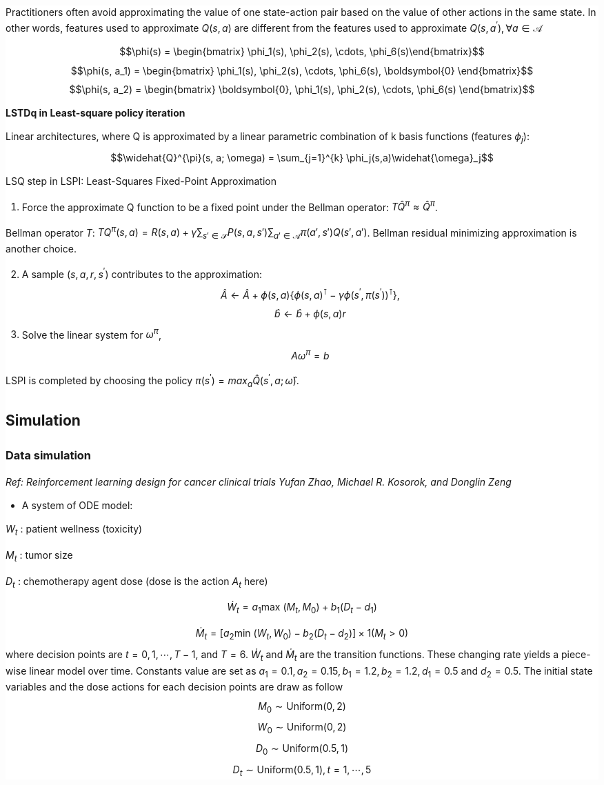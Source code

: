 Practitioners often avoid approximating the value of one state-action pair based on the value of other actions in the same state. In other words, features used to approximate  $Q(s,a)$ are different from the features used to approximate $Q(s,a^{\prime}), \forall a \in \mathcal{A}$

$$\phi(s) = \begin{bmatrix} \phi_1(s), \phi_2(s), \cdots, \phi_6(s)\end{bmatrix}$$
$$\phi(s, a_1) = \begin{bmatrix} \phi_1(s), \phi_2(s), \cdots, \phi_6(s), \boldsymbol{0} \end{bmatrix}$$
$$\phi(s, a_2) = \begin{bmatrix} \boldsymbol{0},  \phi_1(s), \phi_2(s), \cdots, \phi_6(s) \end{bmatrix}$$

**LSTDq in Least-square policy iteration**

Linear architectures, where Q is approximated by a linear parametric combination of k basis functions (features $\phi_j$): $$\widehat{Q}^{\pi}(s, a; \omega) = \sum_{j=1}^{k} \phi_j(s,a)\widehat{\omega}_j$$
 
LSQ step in LSPI: Least-Squares Fixed-Point Approximation
 
1. Force the approximate Q function to be a fixed point under the Bellman operator: $T\widehat{Q}^{\pi} \approx  \widehat{Q}^{\pi}$.

Bellman operator $T$: $TQ^{\pi}(s,a) = R(s,a) + \gamma \sum_{ s' \in \mathcal{S}} P(s,a,s')\sum_{ a' \in \mathcal{A}} \pi(a',s')Q(s',a')$. Bellman residual minimizing approximation is another choice.

2. A sample $(s, a, r, s^{\prime})$ contributes to the approximation:
			$$\widehat{A} \leftarrow \widehat{A} + \phi(s,a)\{ \phi(s,a)^\intercal - \gamma\phi(s^{\prime},\pi(s^{\prime}))^\intercal \},$$
			 $$\widehat{b} \leftarrow \widehat{b} + \phi(s,a)r$$
3. Solve the linear system for $\omega^{\pi}$, 
			$$ A\omega^{\pi} = b$$
			
LSPI is completed by choosing the policy $\pi(s^{\prime}) = max_a \widehat{Q}(s^{\prime},a;\widehat{\omega})$.


	
## Simulation

### Data simulation

*Ref: Reinforcement learning design for cancer clinical trials
Yufan Zhao, Michael R. Kosorok, and Donglin Zeng*


* A system of ODE model: 

$W_t$ : patient wellness (toxicity)

$M_t$ : tumor size

$D_t$ : chemotherapy agent dose (dose is the action $A_t$ here)

$$\dot{W}_t = a_1 \text{max }(M_t, M_0) + b_1 (D_t - d_1) $$

$$\dot{M}_t = [a_2 \text{min }(W_t, W_0) - b_2 (D_t - d_2)] \times 1 (M_t >0)$$
where decision points are $t= 0, 1,\cdots, T-1$, and $T=6$. $\dot{W}_t$ and $\dot{M}_t$ are the transition functions. These changing rate yields a piece-wise linear model over time.  Constants value are set as 
$a_1 = 0.1, a_2 = 0.15, b_1 = 1.2, b_2 = 1.2, d_1 = 0.5$ and $d_2 = 0.5$.  The initial state variables and the dose actions for each decision points are draw as follow
$$M_0 \sim \text{Uniform}(0, 2)$$
$$W_0 \sim \text{Uniform}(0, 2)$$
$$D_0 \sim \text{Uniform}(0.5, 1)$$ 
$$D_t\sim \text{Uniform}(0.5, 1), t = 1, \cdots, 5$$
